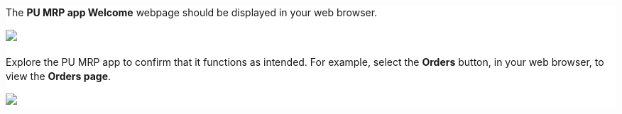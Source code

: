 The  **PU MRP app Welcome**  webpage should be displayed in your web browser.

![](RackMultipart20200618-4-ix4dp6_html_9507eba1c9a16e2.png)

Explore the PU MRP app to confirm that it functions as intended. For example, select the  **Orders**  button, in your web browser, to view the  **Orders page**.

![](RackMultipart20200618-4-ix4dp6_html_4723524f7d4f44f9.png)
